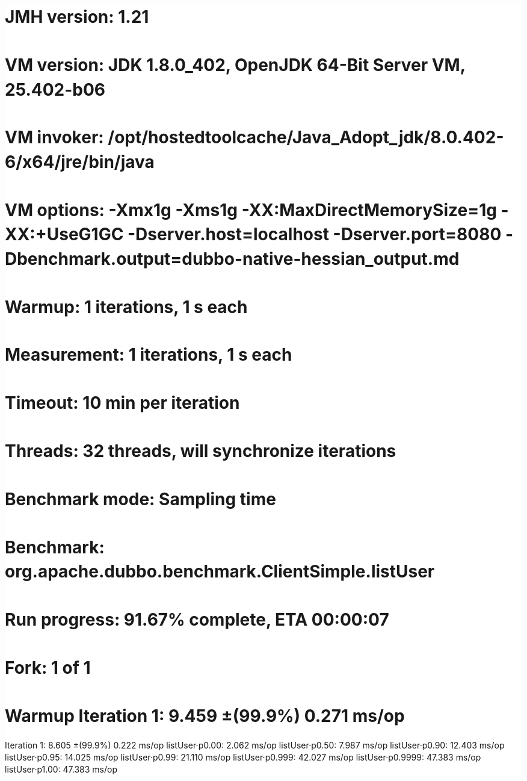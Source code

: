 
# JMH version: 1.21
# VM version: JDK 1.8.0_402, OpenJDK 64-Bit Server VM, 25.402-b06
# VM invoker: /opt/hostedtoolcache/Java_Adopt_jdk/8.0.402-6/x64/jre/bin/java
# VM options: -Xmx1g -Xms1g -XX:MaxDirectMemorySize=1g -XX:+UseG1GC -Dserver.host=localhost -Dserver.port=8080 -Dbenchmark.output=dubbo-native-hessian_output.md
# Warmup: 1 iterations, 1 s each
# Measurement: 1 iterations, 1 s each
# Timeout: 10 min per iteration
# Threads: 32 threads, will synchronize iterations
# Benchmark mode: Sampling time
# Benchmark: org.apache.dubbo.benchmark.ClientSimple.listUser

# Run progress: 91.67% complete, ETA 00:00:07
# Fork: 1 of 1
# Warmup Iteration   1: 9.459 ±(99.9%) 0.271 ms/op
Iteration   1: 8.605 ±(99.9%) 0.222 ms/op
                 listUser·p0.00:   2.062 ms/op
                 listUser·p0.50:   7.987 ms/op
                 listUser·p0.90:   12.403 ms/op
                 listUser·p0.95:   14.025 ms/op
                 listUser·p0.99:   21.110 ms/op
                 listUser·p0.999:  42.027 ms/op
                 listUser·p0.9999: 47.383 ms/op
                 listUser·p1.00:   47.383 ms/op



